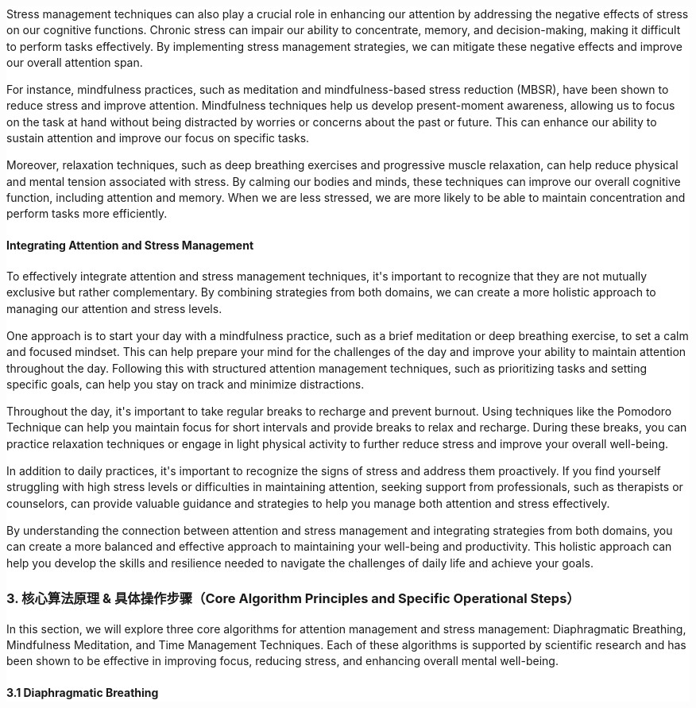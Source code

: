 Stress management techniques can also play a crucial role in enhancing our attention by addressing the negative effects of stress on our cognitive functions. Chronic stress can impair our ability to concentrate, memory, and decision-making, making it difficult to perform tasks effectively. By implementing stress management strategies, we can mitigate these negative effects and improve our overall attention span.

For instance, mindfulness practices, such as meditation and mindfulness-based stress reduction (MBSR), have been shown to reduce stress and improve attention. Mindfulness techniques help us develop present-moment awareness, allowing us to focus on the task at hand without being distracted by worries or concerns about the past or future. This can enhance our ability to sustain attention and improve our focus on specific tasks.

Moreover, relaxation techniques, such as deep breathing exercises and progressive muscle relaxation, can help reduce physical and mental tension associated with stress. By calming our bodies and minds, these techniques can improve our overall cognitive function, including attention and memory. When we are less stressed, we are more likely to be able to maintain concentration and perform tasks more efficiently.

#### Integrating Attention and Stress Management

To effectively integrate attention and stress management techniques, it's important to recognize that they are not mutually exclusive but rather complementary. By combining strategies from both domains, we can create a more holistic approach to managing our attention and stress levels.

One approach is to start your day with a mindfulness practice, such as a brief meditation or deep breathing exercise, to set a calm and focused mindset. This can help prepare your mind for the challenges of the day and improve your ability to maintain attention throughout the day. Following this with structured attention management techniques, such as prioritizing tasks and setting specific goals, can help you stay on track and minimize distractions.

Throughout the day, it's important to take regular breaks to recharge and prevent burnout. Using techniques like the Pomodoro Technique can help you maintain focus for short intervals and provide breaks to relax and recharge. During these breaks, you can practice relaxation techniques or engage in light physical activity to further reduce stress and improve your overall well-being.

In addition to daily practices, it's important to recognize the signs of stress and address them proactively. If you find yourself struggling with high stress levels or difficulties in maintaining attention, seeking support from professionals, such as therapists or counselors, can provide valuable guidance and strategies to help you manage both attention and stress effectively.

By understanding the connection between attention and stress management and integrating strategies from both domains, you can create a more balanced and effective approach to maintaining your well-being and productivity. This holistic approach can help you develop the skills and resilience needed to navigate the challenges of daily life and achieve your goals.

### 3. 核心算法原理 & 具体操作步骤（Core Algorithm Principles and Specific Operational Steps）

In this section, we will explore three core algorithms for attention management and stress management: Diaphragmatic Breathing, Mindfulness Meditation, and Time Management Techniques. Each of these algorithms is supported by scientific research and has been shown to be effective in improving focus, reducing stress, and enhancing overall mental well-being.

#### 3.1 Diaphragmatic Breathing
